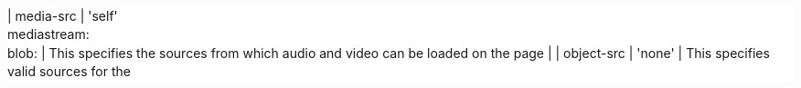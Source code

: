 | media-src | 'self'<br>mediastream:<br>blob: | This specifies the sources from which audio and video can be loaded on the page |
| object-src | 'none' | This specifies valid sources for the [<object>](https://developer.mozilla.org/en-US/docs/Web/HTML/Element/object), [<embed>](https://developer.mozilla.org/en-US/docs/Web/HTML/Element/embed), and [<applet>](https://developer.mozilla.org/en-US/docs/Web/HTML/Element/applet) elements. |

In addition to the CSP, a Referrer-Policy header is added. HTTP requests may include the optional Referrer header, which indicates the origin or web page URL the request was made from. The Referrer-Policy header defines what data is made available in the Referrer header.

|     |     |     |
| --- | --- | --- |
| Header | Values | Description |
| Referrer-Policy | strict-origin-when-cross-origin | With this policy, only the origin is sent in the Referrer header of cross-origin requests. While offering more privacy it also prevents leaks of private data that may be accessible from other parts of the full URL such as the path and query string. |

AXIS OS 12.0 and higher

With AXIS OS 12.0 and higher, the default Content-Security-Policy (CSP) HTTP(S) response header has been updated.

|     |     |     |
| --- | --- | --- |
| Directive | Values | Description |
| default-src | 'self’ | This specifies the default sources from which resources are allowed to be loaded if not explicitly specified. |
| frame-ancestors | 'self’ | This specifies the sources from which frames or iframes can be loaded on the page. |
| connect-src | ‘self’<br>https://\*.google-analytics.com<br>https://\*.analytics.google.com<br>https://\*.googletagmanager.com<br>https://\*.axis.com<br>mediastream:<br>blob: | This specifies the sources to which the page can make network requests. |
| script-src | ‘self’<br>https://www.googletagmanager.com<br>https://\*.google-analytics.com<br>https://ssl.google-analytics.com<br>https://\*.axis.com | This specifies the sources from which JavaScript code can be loaded and executed on the page. |
| style-src | ’self’<br>’unsafe-inline' | This specifies the sources from which styles can be loaded and applied on the page. |
| img-src | 'self'<br>https://\*.analytics.google.com<br>https://www.googletagmanager.com<br>https://\*.axis.com<br>data:<br>blob: | This directive guards the loading of images (for example using the <img> HTML tag). |
| media-src | ‘self’<br>mediastream:<br>blob: | This specifies the sources from which audio and video can be loaded on the page |
| object-src | ’none’ | This specifies valid sources for the [<object>](https://developer.mozilla.org/en-US/docs/Web/HTML/Element/object), [<embed>](https://developer.mozilla.org/en-US/docs/Web/HTML/Element/embed), and [<applet>](https://developer.mozilla.org/en-US/docs/Web/HTML/Element/applet) elements. |

### Decommissioning

When decommissioning an Axis device, a factory default should be performed. After the factory default, most data is erased by overwriting/sanitization. For more information, go to [AXIS OS Hardening Guide](https://help.axis.com/en-us/axis-os-hardening-guide#decommissioning).

## Media streaming

### Video streaming in Axis products

The purpose of this section is to encourage and enable partners, system integrators and end users to consider their individual setup when configuring general video streaming settings in Axis devices in order to ensure optimal performance and user experience.

General considerations
